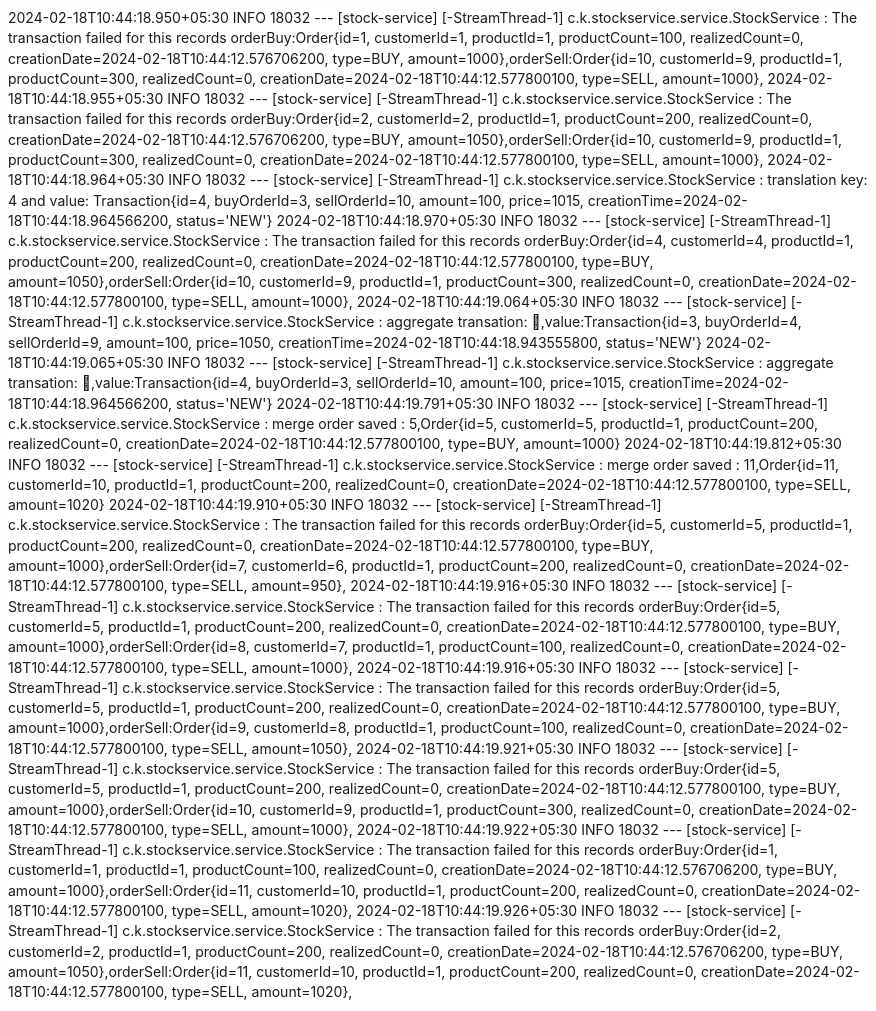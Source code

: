 2024-02-18T10:44:18.950+05:30  INFO 18032 --- [stock-service] [-StreamThread-1] c.k.stockservice.service.StockService    : The transaction failed for this records orderBuy:Order{id=1, customerId=1, productId=1, productCount=100, realizedCount=0, creationDate=2024-02-18T10:44:12.576706200, type=BUY, amount=1000},orderSell:Order{id=10, customerId=9, productId=1, productCount=300, realizedCount=0, creationDate=2024-02-18T10:44:12.577800100, type=SELL, amount=1000},
2024-02-18T10:44:18.955+05:30  INFO 18032 --- [stock-service] [-StreamThread-1] c.k.stockservice.service.StockService    : The transaction failed for this records orderBuy:Order{id=2, customerId=2, productId=1, productCount=200, realizedCount=0, creationDate=2024-02-18T10:44:12.576706200, type=BUY, amount=1050},orderSell:Order{id=10, customerId=9, productId=1, productCount=300, realizedCount=0, creationDate=2024-02-18T10:44:12.577800100, type=SELL, amount=1000},
2024-02-18T10:44:18.964+05:30  INFO 18032 --- [stock-service] [-StreamThread-1] c.k.stockservice.service.StockService    : translation key: 4 and value: Transaction{id=4, buyOrderId=3, sellOrderId=10, amount=100, price=1015, creationTime=2024-02-18T10:44:18.964566200, status='NEW'}
2024-02-18T10:44:18.970+05:30  INFO 18032 --- [stock-service] [-StreamThread-1] c.k.stockservice.service.StockService    : The transaction failed for this records orderBuy:Order{id=4, customerId=4, productId=1, productCount=200, realizedCount=0, creationDate=2024-02-18T10:44:12.577800100, type=BUY, amount=1050},orderSell:Order{id=10, customerId=9, productId=1, productCount=300, realizedCount=0, creationDate=2024-02-18T10:44:12.577800100, type=SELL, amount=1000},
2024-02-18T10:44:19.064+05:30  INFO 18032 --- [stock-service] [-StreamThread-1] c.k.stockservice.service.StockService    : aggregate transation:        ,value:Transaction{id=3, buyOrderId=4, sellOrderId=9, amount=100, price=1050, creationTime=2024-02-18T10:44:18.943555800, status='NEW'}
2024-02-18T10:44:19.065+05:30  INFO 18032 --- [stock-service] [-StreamThread-1] c.k.stockservice.service.StockService    : aggregate transation:        ,value:Transaction{id=4, buyOrderId=3, sellOrderId=10, amount=100, price=1015, creationTime=2024-02-18T10:44:18.964566200, status='NEW'}
2024-02-18T10:44:19.791+05:30  INFO 18032 --- [stock-service] [-StreamThread-1] c.k.stockservice.service.StockService    : merge order saved : 5,Order{id=5, customerId=5, productId=1, productCount=200, realizedCount=0, creationDate=2024-02-18T10:44:12.577800100, type=BUY, amount=1000}
2024-02-18T10:44:19.812+05:30  INFO 18032 --- [stock-service] [-StreamThread-1] c.k.stockservice.service.StockService    : merge order saved : 11,Order{id=11, customerId=10, productId=1, productCount=200, realizedCount=0, creationDate=2024-02-18T10:44:12.577800100, type=SELL, amount=1020}
2024-02-18T10:44:19.910+05:30  INFO 18032 --- [stock-service] [-StreamThread-1] c.k.stockservice.service.StockService    : The transaction failed for this records orderBuy:Order{id=5, customerId=5, productId=1, productCount=200, realizedCount=0, creationDate=2024-02-18T10:44:12.577800100, type=BUY, amount=1000},orderSell:Order{id=7, customerId=6, productId=1, productCount=200, realizedCount=0, creationDate=2024-02-18T10:44:12.577800100, type=SELL, amount=950},
2024-02-18T10:44:19.916+05:30  INFO 18032 --- [stock-service] [-StreamThread-1] c.k.stockservice.service.StockService    : The transaction failed for this records orderBuy:Order{id=5, customerId=5, productId=1, productCount=200, realizedCount=0, creationDate=2024-02-18T10:44:12.577800100, type=BUY, amount=1000},orderSell:Order{id=8, customerId=7, productId=1, productCount=100, realizedCount=0, creationDate=2024-02-18T10:44:12.577800100, type=SELL, amount=1000},
2024-02-18T10:44:19.916+05:30  INFO 18032 --- [stock-service] [-StreamThread-1] c.k.stockservice.service.StockService    : The transaction failed for this records orderBuy:Order{id=5, customerId=5, productId=1, productCount=200, realizedCount=0, creationDate=2024-02-18T10:44:12.577800100, type=BUY, amount=1000},orderSell:Order{id=9, customerId=8, productId=1, productCount=100, realizedCount=0, creationDate=2024-02-18T10:44:12.577800100, type=SELL, amount=1050},
2024-02-18T10:44:19.921+05:30  INFO 18032 --- [stock-service] [-StreamThread-1] c.k.stockservice.service.StockService    : The transaction failed for this records orderBuy:Order{id=5, customerId=5, productId=1, productCount=200, realizedCount=0, creationDate=2024-02-18T10:44:12.577800100, type=BUY, amount=1000},orderSell:Order{id=10, customerId=9, productId=1, productCount=300, realizedCount=0, creationDate=2024-02-18T10:44:12.577800100, type=SELL, amount=1000},
2024-02-18T10:44:19.922+05:30  INFO 18032 --- [stock-service] [-StreamThread-1] c.k.stockservice.service.StockService    : The transaction failed for this records orderBuy:Order{id=1, customerId=1, productId=1, productCount=100, realizedCount=0, creationDate=2024-02-18T10:44:12.576706200, type=BUY, amount=1000},orderSell:Order{id=11, customerId=10, productId=1, productCount=200, realizedCount=0, creationDate=2024-02-18T10:44:12.577800100, type=SELL, amount=1020},
2024-02-18T10:44:19.926+05:30  INFO 18032 --- [stock-service] [-StreamThread-1] c.k.stockservice.service.StockService    : The transaction failed for this records orderBuy:Order{id=2, customerId=2, productId=1, productCount=200, realizedCount=0, creationDate=2024-02-18T10:44:12.576706200, type=BUY, amount=1050},orderSell:Order{id=11, customerId=10, productId=1, productCount=200, realizedCount=0, creationDate=2024-02-18T10:44:12.577800100, type=SELL, amount=1020},